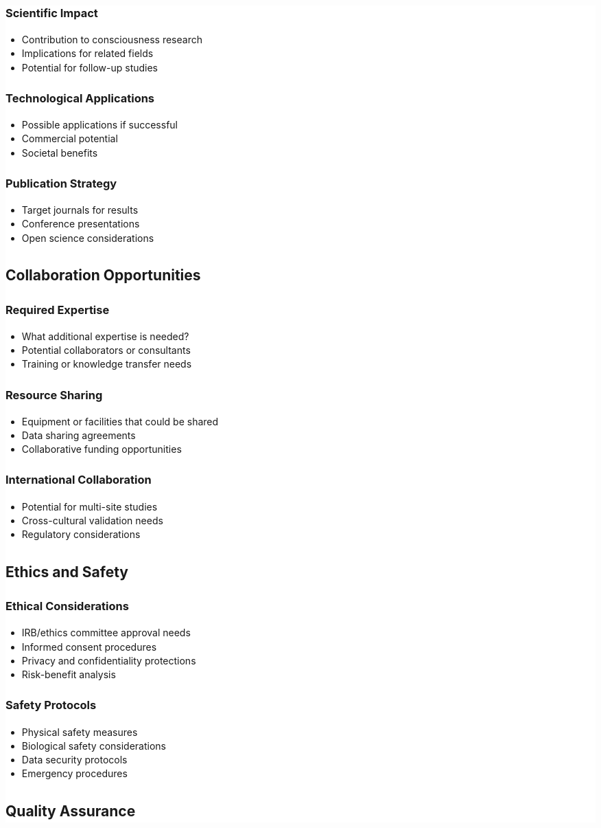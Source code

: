 ### Scientific Impact
- Contribution to consciousness research
- Implications for related fields
- Potential for follow-up studies

### Technological Applications
- Possible applications if successful
- Commercial potential
- Societal benefits

### Publication Strategy
- Target journals for results
- Conference presentations
- Open science considerations

## Collaboration Opportunities

### Required Expertise
- What additional expertise is needed?
- Potential collaborators or consultants
- Training or knowledge transfer needs

### Resource Sharing
- Equipment or facilities that could be shared
- Data sharing agreements
- Collaborative funding opportunities

### International Collaboration
- Potential for multi-site studies
- Cross-cultural validation needs
- Regulatory considerations

## Ethics and Safety

### Ethical Considerations
- IRB/ethics committee approval needs
- Informed consent procedures
- Privacy and confidentiality protections
- Risk-benefit analysis

### Safety Protocols
- Physical safety measures
- Biological safety considerations
- Data security protocols
- Emergency procedures

## Quality Assurance
